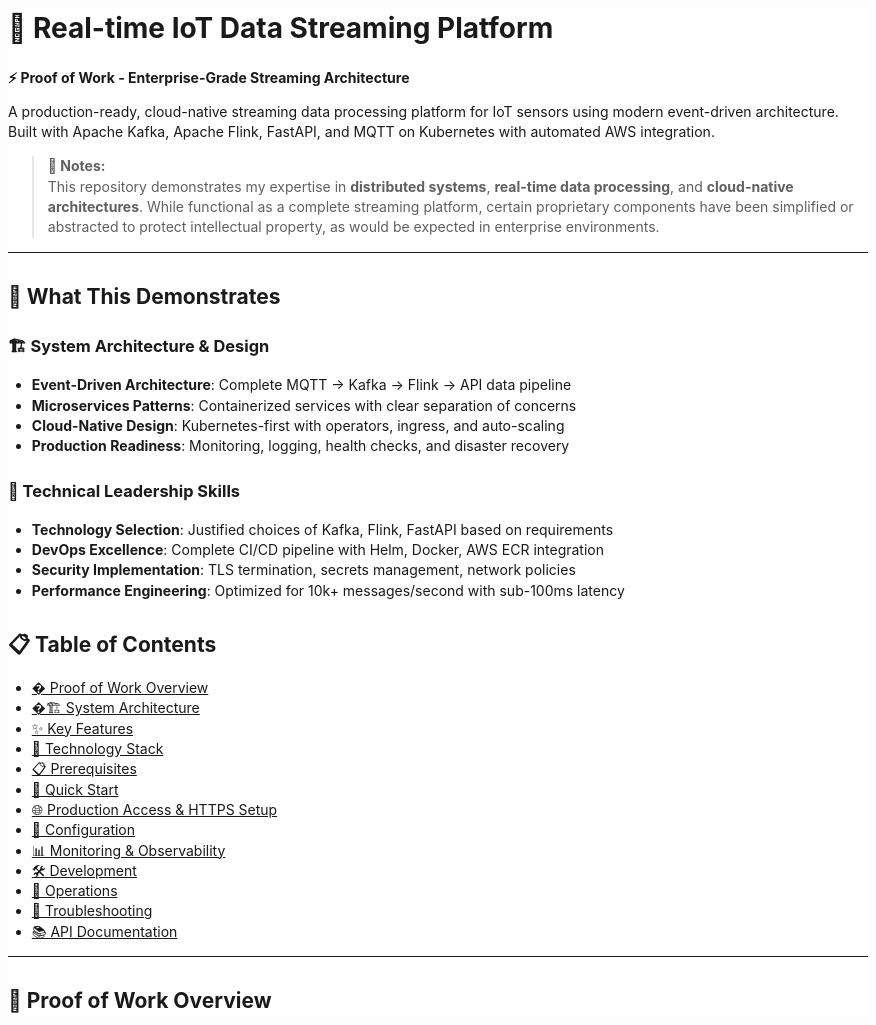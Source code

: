 # 🚀 Real-time IoT Data Streaming Platform

**⚡ Proof of Work - Enterprise-Grade Streaming Architecture**

A production-ready, cloud-native streaming data processing platform for IoT sensors using modern event-driven architecture. Built with Apache Kafka, Apache Flink, FastAPI, and MQTT on Kubernetes with automated AWS integration.

> **📌 Notes:**  
> This repository demonstrates my expertise in **distributed systems**, **real-time data processing**, and **cloud-native architectures**. While functional as a complete streaming platform, certain proprietary components have been simplified or abstracted to protect intellectual property, as would be expected in enterprise environments.

---

## 🎯 **What This Demonstrates**

### **🏗️ System Architecture & Design**
- **Event-Driven Architecture**: Complete MQTT → Kafka → Flink → API data pipeline
- **Microservices Patterns**: Containerized services with clear separation of concerns  
- **Cloud-Native Design**: Kubernetes-first with operators, ingress, and auto-scaling
- **Production Readiness**: Monitoring, logging, health checks, and disaster recovery

### **🔧 Technical Leadership Skills**  
- **Technology Selection**: Justified choices of Kafka, Flink, FastAPI based on requirements
- **DevOps Excellence**: Complete CI/CD pipeline with Helm, Docker, AWS ECR integration
- **Security Implementation**: TLS termination, secrets management, network policies
- **Performance Engineering**: Optimized for 10k+ messages/second with sub-100ms latency

## 📋 **Table of Contents**
- [� Proof of Work Overview](#-proof-of-work-overview)
- [�🏗️ System Architecture](#️-system-architecture)
- [✨ Key Features](#-key-features) 
- [🔧 Technology Stack](#-technology-stack)
- [📋 Prerequisites](#-prerequisites)
- [🚀 Quick Start](#-quick-start)
- [🌐 Production Access & HTTPS Setup](#-production-access--https-setup)
- [🔧 Configuration](#-configuration)
- [📊 Monitoring & Observability](#-monitoring--observability)
- [🛠️ Development](#️-development)
- [🔄 Operations](#-operations)
- [🐛 Troubleshooting](#-troubleshooting)
- [📚 API Documentation](#-api-documentation)

---

## 🎯 **Proof of Work Overview**
